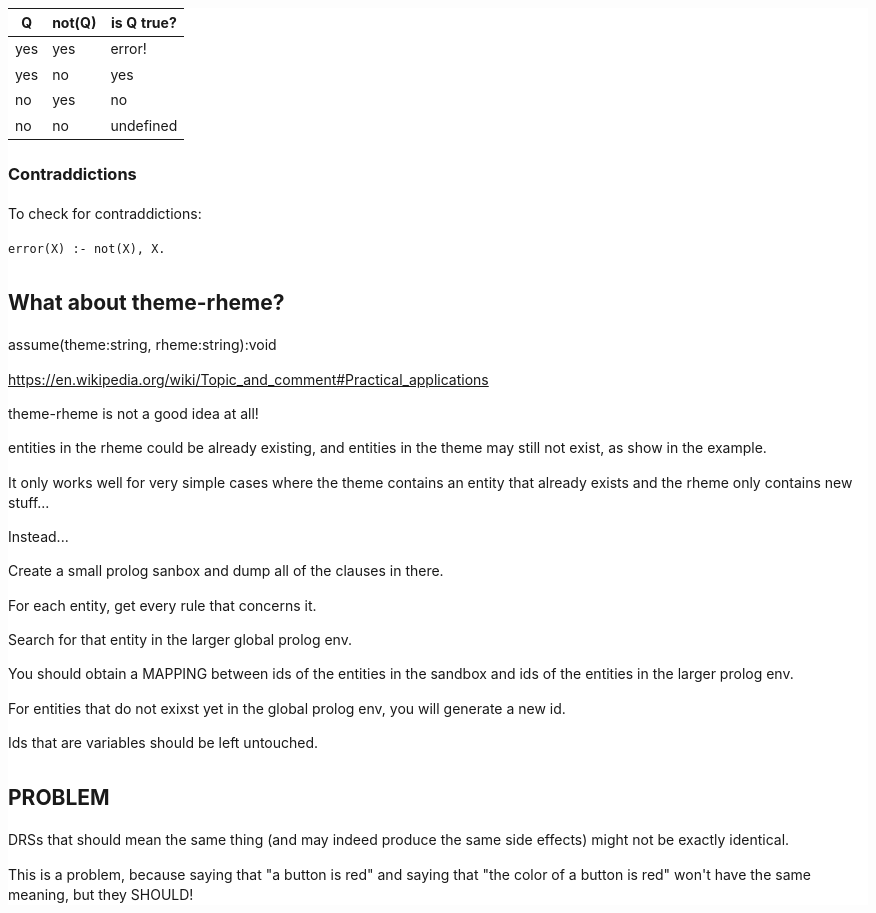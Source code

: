 |   Q	    |   not(Q)	|   is Q true? |
------------|-----------|----------------
|   yes	    |   yes	    |   error!      | 
|   yes	    |   no	    |   yes         |
|   no	    |   yes	    |   no          |
|   no	    |   no	    |   undefined   |


### Contraddictions

To check for contraddictions:

```
error(X) :- not(X), X.
```

## What about theme-rheme?

assume(theme:string, rheme:string):void

https://en.wikipedia.org/wiki/Topic_and_comment#Practical_applications

theme-rheme is not a good idea at all!

entities in the rheme could be already existing, and entities in the theme may still not exist, as show in the example.

It only works well for very simple cases where the theme contains an entity that already exists and the rheme only contains new stuff...


Instead...


Create a small prolog sanbox and dump all of the clauses in there.

For each entity, get every rule that concerns it.

Search for that entity in the larger global prolog env.

You should obtain a MAPPING between ids of the entities in the sandbox and ids of the entities in the larger prolog env.

For entities that do not exixst yet in the global prolog env, you will generate a new id.

Ids that are variables should be left untouched.


## PROBLEM

DRSs that should mean the same thing (and may indeed produce the same side effects) might not be exactly identical.

This is a problem, because saying that "a button is red" and saying that "the color of a button is red" won't have the same meaning, but they SHOULD!
